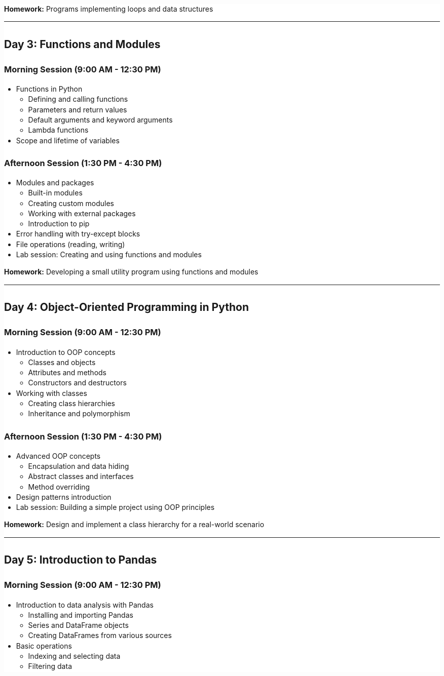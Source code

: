 **Homework:** Programs implementing loops and data structures

---

## Day 3: Functions and Modules
### Morning Session (9:00 AM - 12:30 PM)
- Functions in Python
  - Defining and calling functions
  - Parameters and return values
  - Default arguments and keyword arguments
  - Lambda functions
- Scope and lifetime of variables

### Afternoon Session (1:30 PM - 4:30 PM)
- Modules and packages
  - Built-in modules
  - Creating custom modules
  - Working with external packages
  - Introduction to pip
- Error handling with try-except blocks
- File operations (reading, writing)
- Lab session: Creating and using functions and modules

**Homework:** Developing a small utility program using functions and modules

---

## Day 4: Object-Oriented Programming in Python
### Morning Session (9:00 AM - 12:30 PM)
- Introduction to OOP concepts
  - Classes and objects
  - Attributes and methods
  - Constructors and destructors
- Working with classes
  - Creating class hierarchies
  - Inheritance and polymorphism

### Afternoon Session (1:30 PM - 4:30 PM)
- Advanced OOP concepts
  - Encapsulation and data hiding
  - Abstract classes and interfaces
  - Method overriding
- Design patterns introduction
- Lab session: Building a simple project using OOP principles

**Homework:** Design and implement a class hierarchy for a real-world scenario

---

## Day 5: Introduction to Pandas
### Morning Session (9:00 AM - 12:30 PM)
- Introduction to data analysis with Pandas
  - Installing and importing Pandas
  - Series and DataFrame objects
  - Creating DataFrames from various sources
- Basic operations
  - Indexing and selecting data
  - Filtering data
